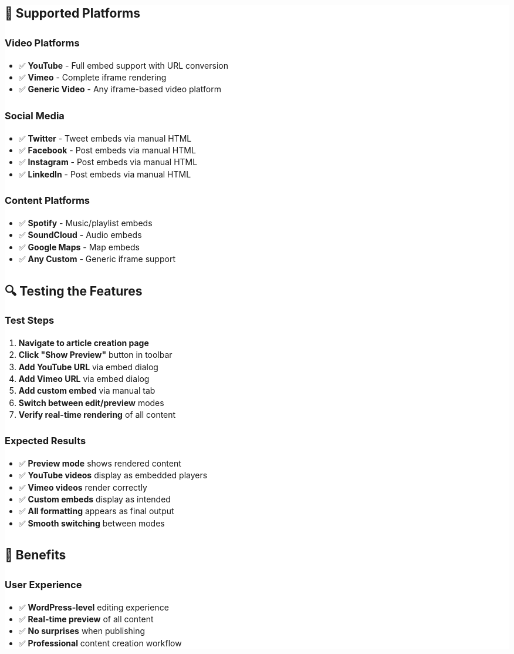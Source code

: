 ```typescript
```

## 🚀 **Supported Platforms**

### **Video Platforms**
- ✅ **YouTube** - Full embed support with URL conversion
- ✅ **Vimeo** - Complete iframe rendering
- ✅ **Generic Video** - Any iframe-based video platform

### **Social Media**
- ✅ **Twitter** - Tweet embeds via manual HTML
- ✅ **Facebook** - Post embeds via manual HTML
- ✅ **Instagram** - Post embeds via manual HTML
- ✅ **LinkedIn** - Post embeds via manual HTML

### **Content Platforms**
- ✅ **Spotify** - Music/playlist embeds
- ✅ **SoundCloud** - Audio embeds
- ✅ **Google Maps** - Map embeds
- ✅ **Any Custom** - Generic iframe support

## 🔍 **Testing the Features**

### **Test Steps**
1. **Navigate to article creation page**
2. **Click "Show Preview"** button in toolbar
3. **Add YouTube URL** via embed dialog
4. **Add Vimeo URL** via embed dialog
5. **Add custom embed** via manual tab
6. **Switch between edit/preview** modes
7. **Verify real-time rendering** of all content

### **Expected Results**
- ✅ **Preview mode** shows rendered content
- ✅ **YouTube videos** display as embedded players
- ✅ **Vimeo videos** render correctly
- ✅ **Custom embeds** display as intended
- ✅ **All formatting** appears as final output
- ✅ **Smooth switching** between modes

## 🎉 **Benefits**

### **User Experience**
- ✅ **WordPress-level** editing experience
- ✅ **Real-time preview** of all content
- ✅ **No surprises** when publishing
- ✅ **Professional** content creation workflow
